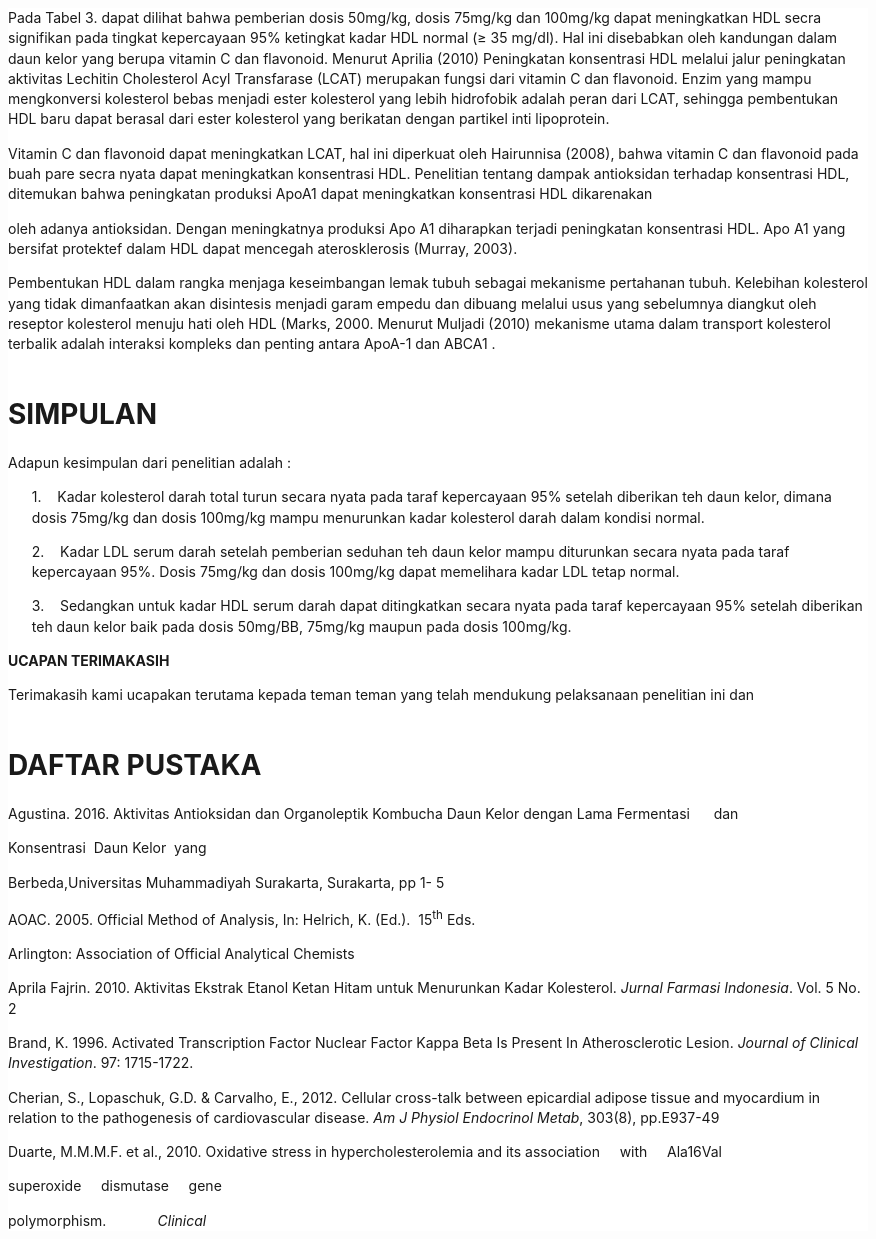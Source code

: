 <p><span class="font5">Pada Tabel 3. dapat dilihat bahwa pemberian dosis 50mg/kg, dosis 75mg/kg dan 100mg/kg dapat meningkatkan HDL secra signifikan pada tingkat kepercayaan 95% ketingkat kadar HDL normal (≥ 35 mg/dl). Hal ini disebabkan oleh kandungan dalam daun kelor yang berupa vitamin C dan flavonoid. Menurut Aprilia (2010) Peningkatan konsentrasi HDL melalui jalur peningkatan aktivitas Lechitin Cholesterol Acyl Transfarase (LCAT) merupakan fungsi dari vitamin C dan flavonoid. Enzim yang mampu mengkonversi kolesterol bebas menjadi ester kolesterol yang lebih hidrofobik adalah peran dari LCAT, sehingga pembentukan HDL baru dapat berasal dari ester kolesterol yang berikatan dengan partikel inti lipoprotein.</span></p>
<p><span class="font5">Vitamin C dan flavonoid dapat meningkatkan LCAT, hal ini diperkuat oleh Hairunnisa (2008), bahwa vitamin C dan flavonoid pada buah pare secra nyata dapat meningkatkan konsentrasi HDL. Penelitian tentang dampak antioksidan terhadap konsentrasi HDL, ditemukan bahwa peningkatan produksi ApoA1 dapat meningkatkan konsentrasi HDL dikarenakan</span></p>
<p><span class="font5">oleh adanya antioksidan. Dengan meningkatnya produksi Apo A1 diharapkan terjadi peningkatan konsentrasi HDL. Apo A1 yang bersifat protektef dalam HDL dapat mencegah aterosklerosis (Murray, 2003).</span></p>
<p><span class="font5">Pembentukan HDL dalam rangka menjaga keseimbangan lemak tubuh sebagai mekanisme pertahanan tubuh. Kelebihan kolesterol yang tidak dimanfaatkan akan disintesis menjadi garam empedu dan dibuang melalui usus yang sebelumnya diangkut oleh reseptor kolesterol menuju hati oleh HDL (Marks, 2000. Menurut Muljadi (2010) mekanisme utama dalam transport kolesterol terbalik adalah interaksi kompleks dan penting antara ApoA-1 dan ABCA1 .</span></p>
<h1><a name="bookmark24"></a><span class="font5" style="font-weight:bold;"><a name="bookmark25"></a>SIMPULAN</span></h1>
<p><span class="font5">Adapun kesimpulan dari penelitian adalah :</span></p>
<ul style="list-style:none;"><li>
<p><span class="font5">1. &nbsp;&nbsp;&nbsp;Kadar kolesterol darah total turun secara nyata pada taraf kepercayaan 95% setelah diberikan teh daun kelor, dimana dosis 75mg/kg dan dosis 100mg/kg mampu menurunkan kadar kolesterol darah dalam kondisi normal.</span></p></li>
<li>
<p><span class="font5">2. &nbsp;&nbsp;&nbsp;Kadar LDL serum darah setelah pemberian seduhan teh daun kelor mampu diturunkan secara nyata pada taraf kepercayaan 95%. Dosis 75mg/kg dan dosis 100mg/kg dapat memelihara kadar LDL tetap normal.</span></p></li>
<li>
<p><span class="font5">3. &nbsp;&nbsp;&nbsp;Sedangkan untuk kadar HDL serum darah dapat ditingkatkan secara nyata pada taraf kepercayaan 95% setelah diberikan teh daun kelor baik pada dosis 50mg/BB, 75mg/kg maupun pada dosis 100mg/kg.</span></p></li></ul>
<p><span class="font3" style="font-weight:bold;">UCAPAN TERIMAKASIH</span></p>
<p><span class="font5">Terimakasih kami ucapakan terutama kepada teman teman yang telah mendukung pelaksanaan penelitian ini dan</span></p>
<h1><a name="bookmark26"></a><span class="font5" style="font-weight:bold;"><a name="bookmark27"></a>DAFTAR PUSTAKA</span></h1>
<p><span class="font5">Agustina. 2016. Aktivitas Antioksidan dan Organoleptik Kombucha Daun Kelor dengan Lama Fermentasi &nbsp;&nbsp;&nbsp;&nbsp;&nbsp;dan</span></p>
<p><span class="font5">Konsentrasi &nbsp;Daun Kelor &nbsp;yang</span></p>
<p><span class="font5">Berbeda,Universitas Muhammadiyah Surakarta, Surakarta, pp 1- 5</span></p>
<p><span class="font5">AOAC. 2005. Official Method of Analysis, In: Helrich, K. (Ed.). &nbsp;15<sup>th</sup> Eds.</span></p>
<p><span class="font5">Arlington: Association of Official Analytical Chemists</span></p>
<p><span class="font5">Aprila Fajrin. 2010. Aktivitas Ekstrak Etanol Ketan Hitam untuk Menurunkan Kadar Kolesterol. </span><span class="font5" style="font-style:italic;">Jurnal Farmasi Indonesia</span><span class="font5">. Vol. 5 No. 2</span></p>
<p><span class="font5">Brand, K. 1996. Activated Transcription Factor Nuclear Factor Kappa Beta Is Present In Atherosclerotic Lesion. </span><span class="font5" style="font-style:italic;">Journal of Clinical Investigation</span><span class="font5">. 97: 1715-1722.</span></p>
<p><span class="font5">Cherian, S., Lopaschuk, G.D. &amp;&nbsp;Carvalho, E., 2012. Cellular cross-talk between epicardial adipose tissue and myocardium in relation to the pathogenesis of cardiovascular disease. </span><span class="font5" style="font-style:italic;">Am J Physiol Endocrinol Metab</span><span class="font5">, 303(8), pp.E937-49</span></p>
<p><span class="font5">Duarte, M.M.M.F. et al., 2010. Oxidative stress in hypercholesterolemia and its association &nbsp;&nbsp;&nbsp;&nbsp;with &nbsp;&nbsp;&nbsp;&nbsp;Ala16Val</span></p>
<p><span class="font5">superoxide &nbsp;&nbsp;&nbsp;&nbsp;dismutase &nbsp;&nbsp;&nbsp;&nbsp;gene</span></p>
<p><span class="font5">polymorphism. &nbsp;&nbsp;&nbsp;&nbsp;&nbsp;&nbsp;&nbsp;&nbsp;&nbsp;&nbsp;&nbsp;&nbsp;</span><span class="font5" style="font-style:italic;">Clinical</span></p>